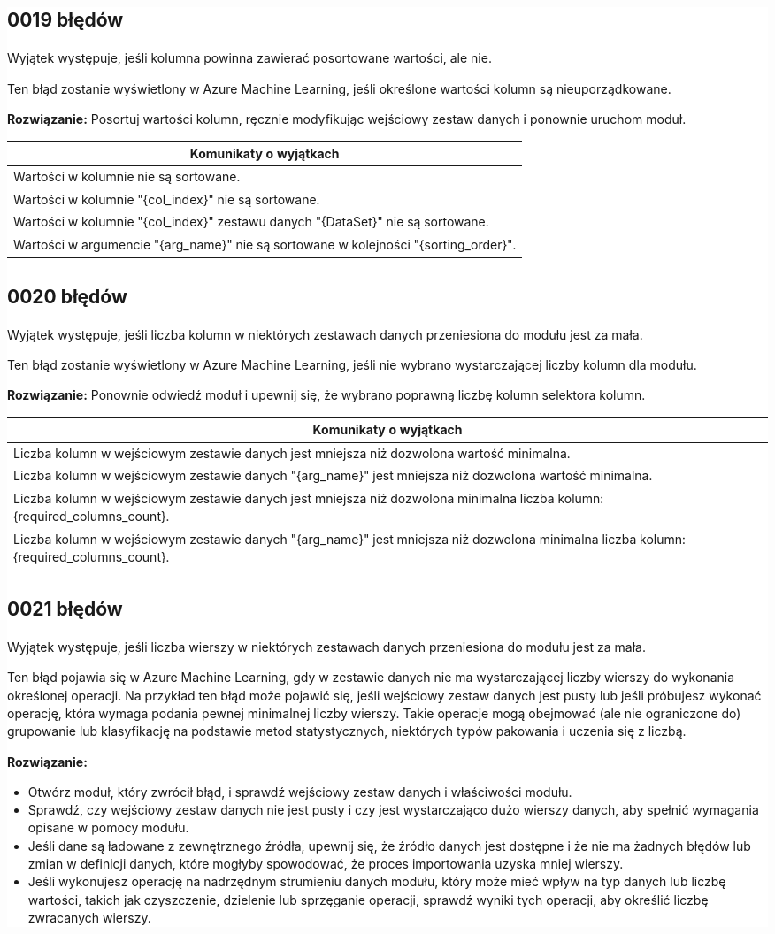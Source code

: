 
## <a name="error-0019"></a>0019 błędów  
 Wyjątek występuje, jeśli kolumna powinna zawierać posortowane wartości, ale nie.  

 Ten błąd zostanie wyświetlony w Azure Machine Learning, jeśli określone wartości kolumn są nieuporządkowane.  

**Rozwiązanie:** Posortuj wartości kolumn, ręcznie modyfikując wejściowy zestaw danych i ponownie uruchom moduł.  

|Komunikaty o wyjątkach|
|------------------------|
|Wartości w kolumnie nie są sortowane.|
|Wartości w kolumnie "{col_index}" nie są sortowane.|
|Wartości w kolumnie "{col_index}" zestawu danych "{DataSet}" nie są sortowane.|
|Wartości w argumencie "{arg_name}" nie są sortowane w kolejności "{sorting_order}".|


## <a name="error-0020"></a>0020 błędów  
 Wyjątek występuje, jeśli liczba kolumn w niektórych zestawach danych przeniesiona do modułu jest za mała.  

 Ten błąd zostanie wyświetlony w Azure Machine Learning, jeśli nie wybrano wystarczającej liczby kolumn dla modułu.  

**Rozwiązanie:** Ponownie odwiedź moduł i upewnij się, że wybrano poprawną liczbę kolumn selektora kolumn.  

|Komunikaty o wyjątkach|
|------------------------|
|Liczba kolumn w wejściowym zestawie danych jest mniejsza niż dozwolona wartość minimalna.|
|Liczba kolumn w wejściowym zestawie danych "{arg_name}" jest mniejsza niż dozwolona wartość minimalna.|
|Liczba kolumn w wejściowym zestawie danych jest mniejsza niż dozwolona minimalna liczba kolumn: {required_columns_count}.|
|Liczba kolumn w wejściowym zestawie danych "{arg_name}" jest mniejsza niż dozwolona minimalna liczba kolumn: {required_columns_count}.|


## <a name="error-0021"></a>0021 błędów  
 Wyjątek występuje, jeśli liczba wierszy w niektórych zestawach danych przeniesiona do modułu jest za mała.  

 Ten błąd pojawia się w Azure Machine Learning, gdy w zestawie danych nie ma wystarczającej liczby wierszy do wykonania określonej operacji. Na przykład ten błąd może pojawić się, jeśli wejściowy zestaw danych jest pusty lub jeśli próbujesz wykonać operację, która wymaga podania pewnej minimalnej liczby wierszy. Takie operacje mogą obejmować (ale nie ograniczone do) grupowanie lub klasyfikację na podstawie metod statystycznych, niektórych typów pakowania i uczenia się z liczbą.  

**Rozwiązanie:**

 + Otwórz moduł, który zwrócił błąd, i sprawdź wejściowy zestaw danych i właściwości modułu. 
 + Sprawdź, czy wejściowy zestaw danych nie jest pusty i czy jest wystarczająco dużo wierszy danych, aby spełnić wymagania opisane w pomocy modułu.  
 + Jeśli dane są ładowane z zewnętrznego źródła, upewnij się, że źródło danych jest dostępne i że nie ma żadnych błędów lub zmian w definicji danych, które mogłyby spowodować, że proces importowania uzyska mniej wierszy.
 + Jeśli wykonujesz operację na nadrzędnym strumieniu danych modułu, który może mieć wpływ na typ danych lub liczbę wartości, takich jak czyszczenie, dzielenie lub sprzęganie operacji, sprawdź wyniki tych operacji, aby określić liczbę zwracanych wierszy.  

